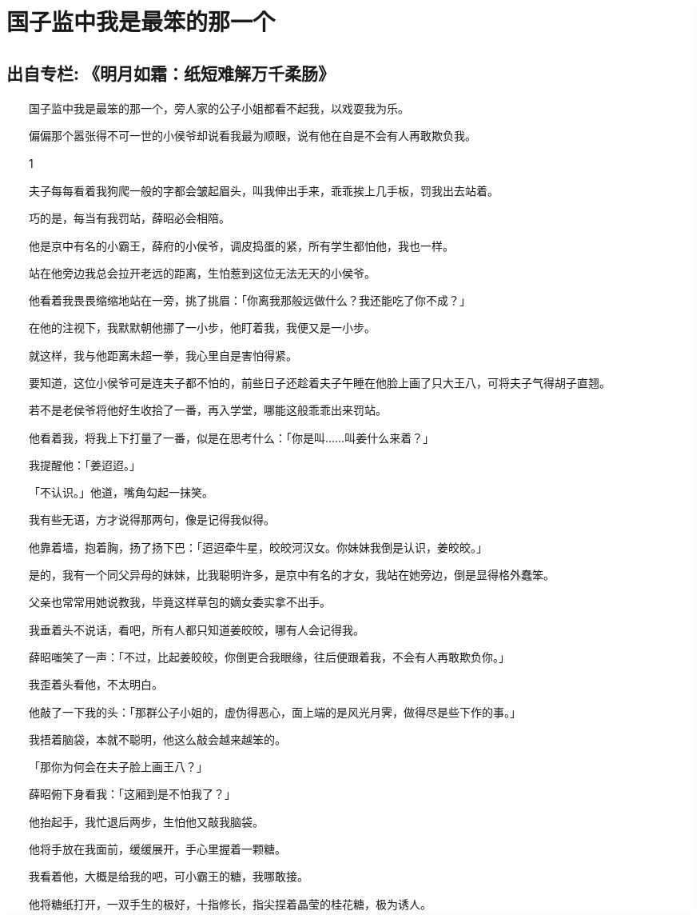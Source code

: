 # 国子监中我是最笨的那一个  
## 出自专栏: 《明月如霜：纸短难解万千柔肠》  
&emsp;&emsp;国子监中我是最笨的那一个，旁人家的公子小姐都看不起我，以戏耍我为乐。  
  
&emsp;&emsp;偏偏那个嚣张得不可一世的小侯爷却说看我最为顺眼，说有他在自是不会有人再敢欺负我。  
  
&emsp;&emsp;1  
  
&emsp;&emsp;夫子每每看着我狗爬一般的字都会皱起眉头，叫我伸出手来，乖乖挨上几手板，罚我出去站着。  
  
&emsp;&emsp;巧的是，每当有我罚站，薛昭必会相陪。  
  
&emsp;&emsp;他是京中有名的小霸王，薛府的小侯爷，调皮捣蛋的紧，所有学生都怕他，我也一样。  
  
&emsp;&emsp;站在他旁边我总会拉开老远的距离，生怕惹到这位无法无天的小侯爷。  
  
&emsp;&emsp;他看着我畏畏缩缩地站在一旁，挑了挑眉：「你离我那般远做什么？我还能吃了你不成？」  
  
&emsp;&emsp;在他的注视下，我默默朝他挪了一小步，他盯着我，我便又是一小步。  
  
&emsp;&emsp;就这样，我与他距离未超一拳，我心里自是害怕得紧。  
  
&emsp;&emsp;要知道，这位小侯爷可是连夫子都不怕的，前些日子还趁着夫子午睡在他脸上画了只大王八，可将夫子气得胡子直翘。  
  
&emsp;&emsp;若不是老侯爷将他好生收拾了一番，再入学堂，哪能这般乖乖出来罚站。  
  
&emsp;&emsp;他看着我，将我上下打量了一番，似是在思考什么：「你是叫……叫姜什么来着？」  
  
&emsp;&emsp;我提醒他：「姜迢迢。」  
  
&emsp;&emsp;「不认识。」他道，嘴角勾起一抹笑。  
  
&emsp;&emsp;我有些无语，方才说得那两句，像是记得我似得。  
  
&emsp;&emsp;他靠着墙，抱着胸，扬了扬下巴：「迢迢牵牛星，皎皎河汉女。你妹妹我倒是认识，姜皎皎。」  
  
&emsp;&emsp;是的，我有一个同父异母的妹妹，比我聪明许多，是京中有名的才女，我站在她旁边，倒是显得格外蠢笨。  
  
&emsp;&emsp;父亲也常常用她说教我，毕竟这样草包的嫡女委实拿不出手。  
  
&emsp;&emsp;我垂着头不说话，看吧，所有人都只知道姜皎皎，哪有人会记得我。  
  
&emsp;&emsp;薛昭嗤笑了一声：「不过，比起姜皎皎，你倒更合我眼缘，往后便跟着我，不会有人再敢欺负你。」  
  
&emsp;&emsp;我歪着头看他，不太明白。  
  
&emsp;&emsp;他敲了一下我的头：「那群公子小姐的，虚伪得恶心，面上端的是风光月霁，做得尽是些下作的事。」  
  
&emsp;&emsp;我捂着脑袋，本就不聪明，他这么敲会越来越笨的。  
  
&emsp;&emsp;「那你为何会在夫子脸上画王八？」  
  
&emsp;&emsp;薛昭俯下身看我：「这厢到是不怕我了？」  
  
&emsp;&emsp;他抬起手，我忙退后两步，生怕他又敲我脑袋。  
  
&emsp;&emsp;他将手放在我面前，缓缓展开，手心里握着一颗糖。  
  
&emsp;&emsp;我看着他，大概是给我的吧，可小霸王的糖，我哪敢接。  
  
&emsp;&emsp;他将糖纸打开，一双手生的极好，十指修长，指尖捏着晶莹的桂花糖，极为诱人。  
  